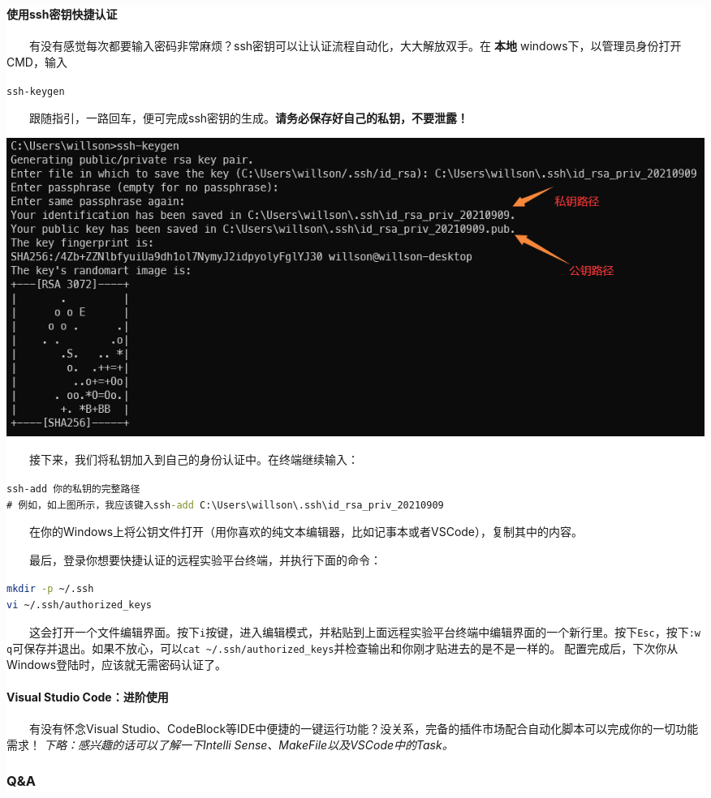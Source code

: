 #### 使用ssh密钥快捷认证

&emsp;&emsp;有没有感觉每次都要输入密码非常麻烦？ssh密钥可以让认证流程自动化，大大解放双手。在 **本地** windows下，以管理员身份打开CMD，输入

```bat
ssh-keygen
```

&emsp;&emsp;跟随指引，一路回车，便可完成ssh密钥的生成。**请务必保存好自己的私钥，不要泄露！**

![keygen](remote_env.assets/ssh_keygen.png)

&emsp;&emsp;接下来，我们将私钥加入到自己的身份认证中。在终端继续输入：

```bat
ssh-add 你的私钥的完整路径
# 例如，如上图所示，我应该键入ssh-add C:\Users\willson\.ssh\id_rsa_priv_20210909
```

&emsp;&emsp;在你的Windows上将公钥文件打开（用你喜欢的纯文本编辑器，比如记事本或者VSCode），复制其中的内容。

&emsp;&emsp;最后，登录你想要快捷认证的远程实验平台终端，并执行下面的命令：

```bash
mkdir -p ~/.ssh
vi ~/.ssh/authorized_keys
```

&emsp;&emsp;这会打开一个文件编辑界面。按下`i`按键，进入编辑模式，并粘贴到上面远程实验平台终端中编辑界面的一个新行里。按下`Esc`，按下`:wq`可保存并退出。如果不放心，可以`cat ~/.ssh/authorized_keys`并检查输出和你刚才贴进去的是不是一样的。
配置完成后，下次你从Windows登陆时，应该就无需密码认证了。

#### Visual Studio Code：进阶使用

&emsp;&emsp;有没有怀念Visual Studio、CodeBlock等IDE中便捷的一键运行功能？没关系，完备的插件市场配合自动化脚本可以完成你的一切功能需求！
*下略：感兴趣的话可以了解一下Intelli Sense、MakeFile以及VSCode中的Task。*

### Q&A
